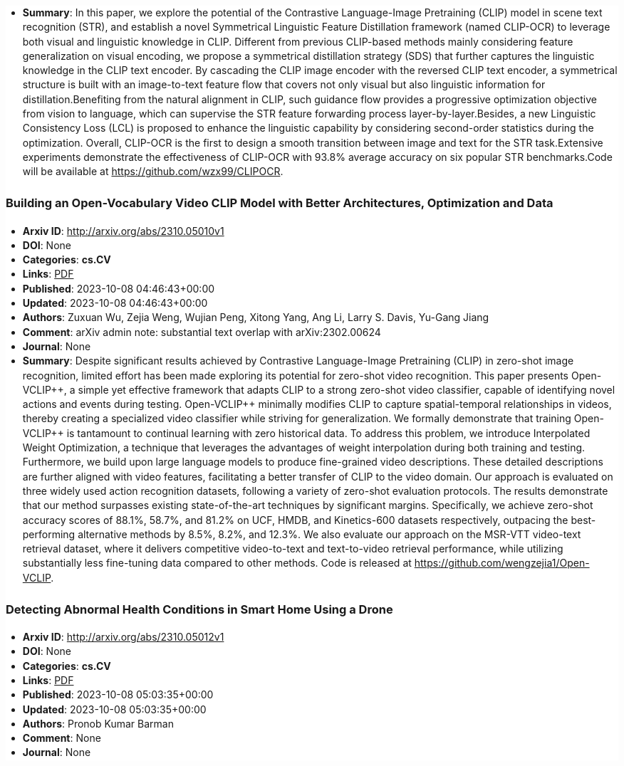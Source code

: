 - **Summary**: In this paper, we explore the potential of the Contrastive Language-Image Pretraining (CLIP) model in scene text recognition (STR), and establish a novel Symmetrical Linguistic Feature Distillation framework (named CLIP-OCR) to leverage both visual and linguistic knowledge in CLIP. Different from previous CLIP-based methods mainly considering feature generalization on visual encoding, we propose a symmetrical distillation strategy (SDS) that further captures the linguistic knowledge in the CLIP text encoder. By cascading the CLIP image encoder with the reversed CLIP text encoder, a symmetrical structure is built with an image-to-text feature flow that covers not only visual but also linguistic information for distillation.Benefiting from the natural alignment in CLIP, such guidance flow provides a progressive optimization objective from vision to language, which can supervise the STR feature forwarding process layer-by-layer.Besides, a new Linguistic Consistency Loss (LCL) is proposed to enhance the linguistic capability by considering second-order statistics during the optimization. Overall, CLIP-OCR is the first to design a smooth transition between image and text for the STR task.Extensive experiments demonstrate the effectiveness of CLIP-OCR with 93.8% average accuracy on six popular STR benchmarks.Code will be available at https://github.com/wzx99/CLIPOCR.



### Building an Open-Vocabulary Video CLIP Model with Better Architectures, Optimization and Data
- **Arxiv ID**: http://arxiv.org/abs/2310.05010v1
- **DOI**: None
- **Categories**: **cs.CV**
- **Links**: [PDF](http://arxiv.org/pdf/2310.05010v1)
- **Published**: 2023-10-08 04:46:43+00:00
- **Updated**: 2023-10-08 04:46:43+00:00
- **Authors**: Zuxuan Wu, Zejia Weng, Wujian Peng, Xitong Yang, Ang Li, Larry S. Davis, Yu-Gang Jiang
- **Comment**: arXiv admin note: substantial text overlap with arXiv:2302.00624
- **Journal**: None
- **Summary**: Despite significant results achieved by Contrastive Language-Image Pretraining (CLIP) in zero-shot image recognition, limited effort has been made exploring its potential for zero-shot video recognition. This paper presents Open-VCLIP++, a simple yet effective framework that adapts CLIP to a strong zero-shot video classifier, capable of identifying novel actions and events during testing. Open-VCLIP++ minimally modifies CLIP to capture spatial-temporal relationships in videos, thereby creating a specialized video classifier while striving for generalization. We formally demonstrate that training Open-VCLIP++ is tantamount to continual learning with zero historical data. To address this problem, we introduce Interpolated Weight Optimization, a technique that leverages the advantages of weight interpolation during both training and testing. Furthermore, we build upon large language models to produce fine-grained video descriptions. These detailed descriptions are further aligned with video features, facilitating a better transfer of CLIP to the video domain. Our approach is evaluated on three widely used action recognition datasets, following a variety of zero-shot evaluation protocols. The results demonstrate that our method surpasses existing state-of-the-art techniques by significant margins. Specifically, we achieve zero-shot accuracy scores of 88.1%, 58.7%, and 81.2% on UCF, HMDB, and Kinetics-600 datasets respectively, outpacing the best-performing alternative methods by 8.5%, 8.2%, and 12.3%. We also evaluate our approach on the MSR-VTT video-text retrieval dataset, where it delivers competitive video-to-text and text-to-video retrieval performance, while utilizing substantially less fine-tuning data compared to other methods. Code is released at https://github.com/wengzejia1/Open-VCLIP.



### Detecting Abnormal Health Conditions in Smart Home Using a Drone
- **Arxiv ID**: http://arxiv.org/abs/2310.05012v1
- **DOI**: None
- **Categories**: **cs.CV**
- **Links**: [PDF](http://arxiv.org/pdf/2310.05012v1)
- **Published**: 2023-10-08 05:03:35+00:00
- **Updated**: 2023-10-08 05:03:35+00:00
- **Authors**: Pronob Kumar Barman
- **Comment**: None
- **Journal**: None